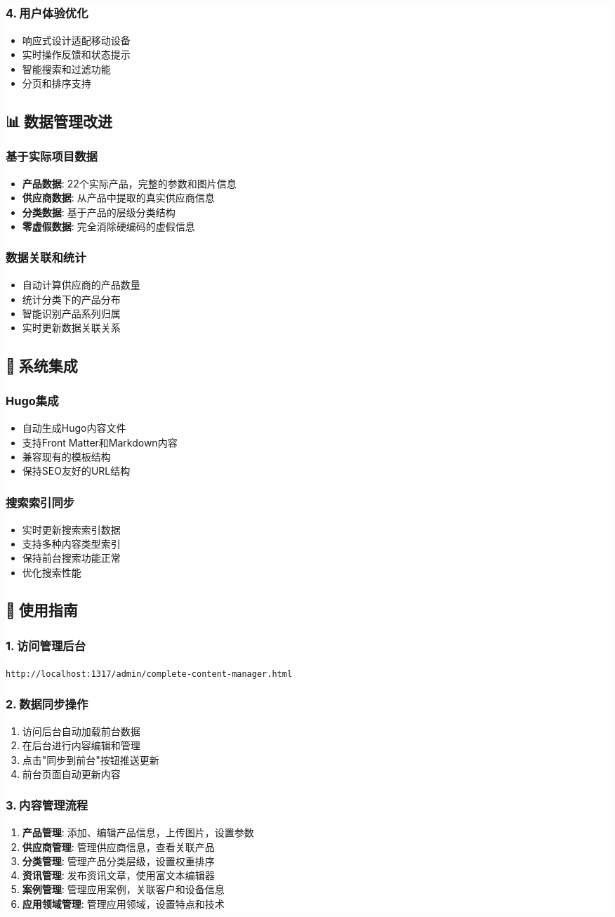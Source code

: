 ### 4. **用户体验优化**
- 响应式设计适配移动设备
- 实时操作反馈和状态提示
- 智能搜索和过滤功能
- 分页和排序支持

## 📊 数据管理改进

### 基于实际项目数据
- **产品数据**: 22个实际产品，完整的参数和图片信息
- **供应商数据**: 从产品中提取的真实供应商信息
- **分类数据**: 基于产品的层级分类结构
- **零虚假数据**: 完全消除硬编码的虚假信息

### 数据关联和统计
- 自动计算供应商的产品数量
- 统计分类下的产品分布
- 智能识别产品系列归属
- 实时更新数据关联关系

## 🚀 系统集成

### Hugo集成
- 自动生成Hugo内容文件
- 支持Front Matter和Markdown内容
- 兼容现有的模板结构
- 保持SEO友好的URL结构

### 搜索索引同步
- 实时更新搜索索引数据
- 支持多种内容类型索引
- 保持前台搜索功能正常
- 优化搜索性能

## 🎯 使用指南

### 1. **访问管理后台**
```
http://localhost:1317/admin/complete-content-manager.html
```

### 2. **数据同步操作**
1. 访问后台自动加载前台数据
2. 在后台进行内容编辑和管理
3. 点击"同步到前台"按钮推送更新
4. 前台页面自动更新内容

### 3. **内容管理流程**
1. **产品管理**: 添加、编辑产品信息，上传图片，设置参数
2. **供应商管理**: 管理供应商信息，查看关联产品
3. **分类管理**: 管理产品分类层级，设置权重排序
4. **资讯管理**: 发布资讯文章，使用富文本编辑器
5. **案例管理**: 管理应用案例，关联客户和设备信息
6. **应用领域管理**: 管理应用领域，设置特点和技术
